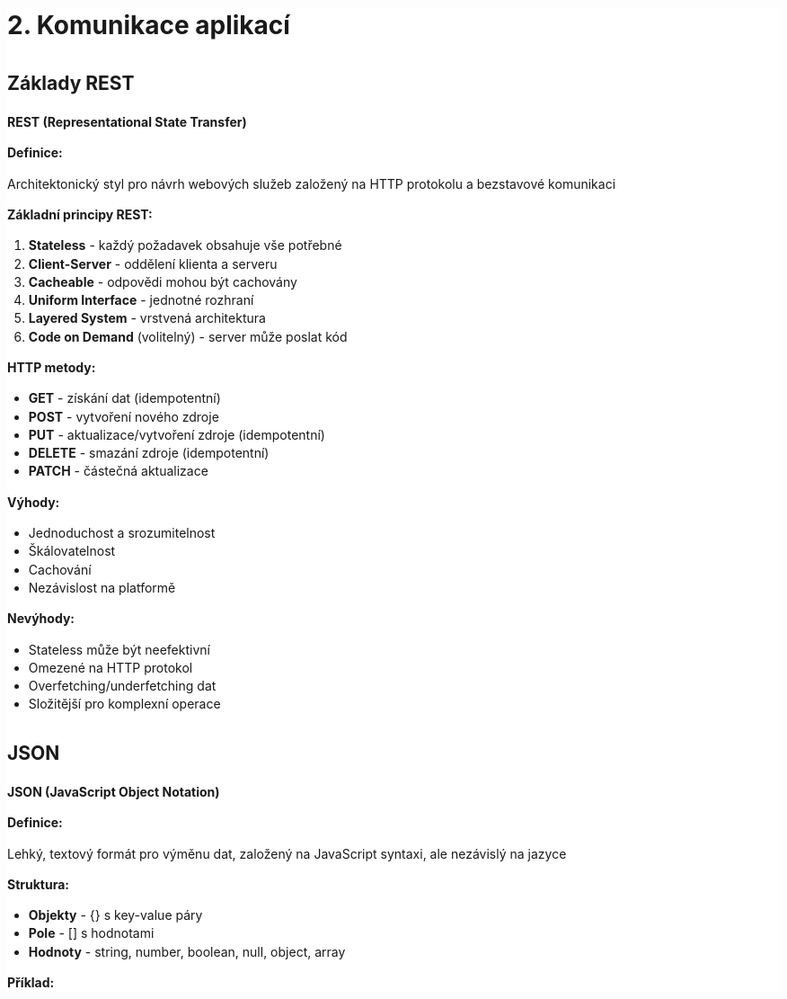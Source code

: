 # 2. Komunikace aplikací

## Základy REST

**REST (Representational State Transfer)**

**Definice:**

Architektonický styl pro návrh webových služeb založený na HTTP protokolu a bezstavové komunikaci

**Základní principy REST:**

1. **Stateless** - každý požadavek obsahuje vše potřebné
2. **Client-Server** - oddělení klienta a serveru
3. **Cacheable** - odpovědi mohou být cachovány
4. **Uniform Interface** - jednotné rozhraní
5. **Layered System** - vrstvená architektura
6. **Code on Demand** (volitelný) - server může poslat kód

**HTTP metody:**

* **GET** - získání dat (idempotentní)
* **POST** - vytvoření nového zdroje
* **PUT** - aktualizace/vytvoření zdroje (idempotentní)
* **DELETE** - smazání zdroje (idempotentní)
* **PATCH** - částečná aktualizace

**Výhody:**

* Jednoduchost a srozumitelnost
* Škálovatelnost
* Cachování
* Nezávislost na platformě

**Nevýhody:**

* Stateless může být neefektivní
* Omezené na HTTP protokol
* Overfetching/underfetching dat
* Složitější pro komplexní operace

## JSON

**JSON (JavaScript Object Notation)**

**Definice:**

Lehký, textový formát pro výměnu dat, založený na JavaScript syntaxi, ale nezávislý na jazyce

**Struktura:**

* **Objekty** - {} s key-value páry
* **Pole** - [] s hodnotami
* **Hodnoty** - string, number, boolean, null, object, array

**Příklad:**
